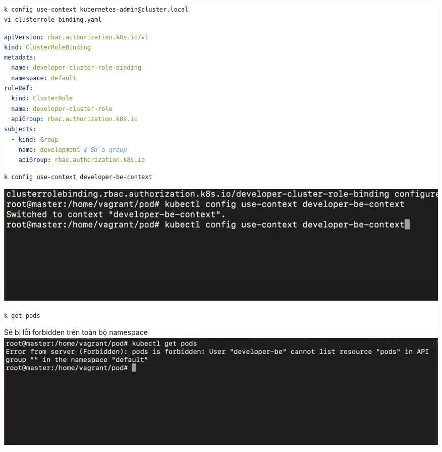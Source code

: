 ```bash
k config use-context kubernetes-admin@cluster.local
vi clusterrole-binding.yaml
```

```yaml
apiVersion: rbac.authorization.k8s.io/v1
kind: ClusterRoleBinding
metadata:
  name: developer-cluster-role-binding
  namespace: default
roleRef:
  kind: ClusterRole
  name: developer-cluster-role
  apiGroup: rbac.authorization.k8s.io
subjects:
  - kind: Group
    name: development # Sửa group
    apiGroup: rbac.authorization.k8s.io
```


```bash
k config use-context developer-be-context
```
![alt text](image-63.png)

```bash
k get pods
```

Sẽ bị lỗi forbidden trên toàn bộ namespace
![alt text](image-64.png)